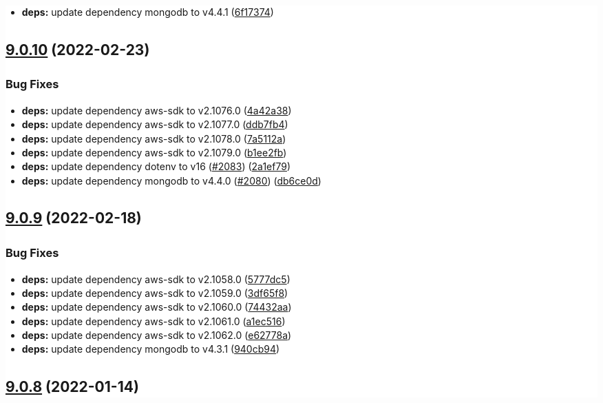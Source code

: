 * **deps:** update dependency mongodb to v4.4.1 ([6f17374](https://github.com/Lumieducation/H5P-Nodejs-library/commit/6f173747e64889945fc2de21514dcb842c85eb64))





## [9.0.10](https://github.com/Lumieducation/H5P-Nodejs-library/compare/v9.0.9...v9.0.10) (2022-02-23)


### Bug Fixes

* **deps:** update dependency aws-sdk to v2.1076.0 ([4a42a38](https://github.com/Lumieducation/H5P-Nodejs-library/commit/4a42a386054942ff1090c4260cdb167ce162983d))
* **deps:** update dependency aws-sdk to v2.1077.0 ([ddb7fb4](https://github.com/Lumieducation/H5P-Nodejs-library/commit/ddb7fb44c3698f7f0a1565def9830425196b830a))
* **deps:** update dependency aws-sdk to v2.1078.0 ([7a5112a](https://github.com/Lumieducation/H5P-Nodejs-library/commit/7a5112a5a989f3bc52ab626a7b2e9abeecc030d1))
* **deps:** update dependency aws-sdk to v2.1079.0 ([b1ee2fb](https://github.com/Lumieducation/H5P-Nodejs-library/commit/b1ee2fbe7fc9030d218745c750f23d4da710ff93))
* **deps:** update dependency dotenv to v16 ([#2083](https://github.com/Lumieducation/H5P-Nodejs-library/issues/2083)) ([2a1ef79](https://github.com/Lumieducation/H5P-Nodejs-library/commit/2a1ef7901adb6900430c86b12be04ae2b8acb60b))
* **deps:** update dependency mongodb to v4.4.0 ([#2080](https://github.com/Lumieducation/H5P-Nodejs-library/issues/2080)) ([db6ce0d](https://github.com/Lumieducation/H5P-Nodejs-library/commit/db6ce0d80aa7af1710531cee4ec5812b7623fc85))





## [9.0.9](https://github.com/Lumieducation/H5P-Nodejs-library/compare/v9.0.8...v9.0.9) (2022-02-18)


### Bug Fixes

* **deps:** update dependency aws-sdk to v2.1058.0 ([5777dc5](https://github.com/Lumieducation/H5P-Nodejs-library/commit/5777dc50284795d1085e4862636d8d6d5b633ddf))
* **deps:** update dependency aws-sdk to v2.1059.0 ([3df65f8](https://github.com/Lumieducation/H5P-Nodejs-library/commit/3df65f8ca6c03da7853f2ea9b15ee7bdc5b24d31))
* **deps:** update dependency aws-sdk to v2.1060.0 ([74432aa](https://github.com/Lumieducation/H5P-Nodejs-library/commit/74432aa61ab814bffc8b57101d8a56e143f195e0))
* **deps:** update dependency aws-sdk to v2.1061.0 ([a1ec516](https://github.com/Lumieducation/H5P-Nodejs-library/commit/a1ec5169b044681883939c0b2dd8d0fae65d1231))
* **deps:** update dependency aws-sdk to v2.1062.0 ([e62778a](https://github.com/Lumieducation/H5P-Nodejs-library/commit/e62778a7118425a63a4610260342e20d2c8c20f3))
* **deps:** update dependency mongodb to v4.3.1 ([940cb94](https://github.com/Lumieducation/H5P-Nodejs-library/commit/940cb9466a0ce440735436c3f544f297e0c9bd4b))





## [9.0.8](https://github.com/Lumieducation/H5P-Nodejs-library/compare/v9.0.7...v9.0.8) (2022-01-14)

